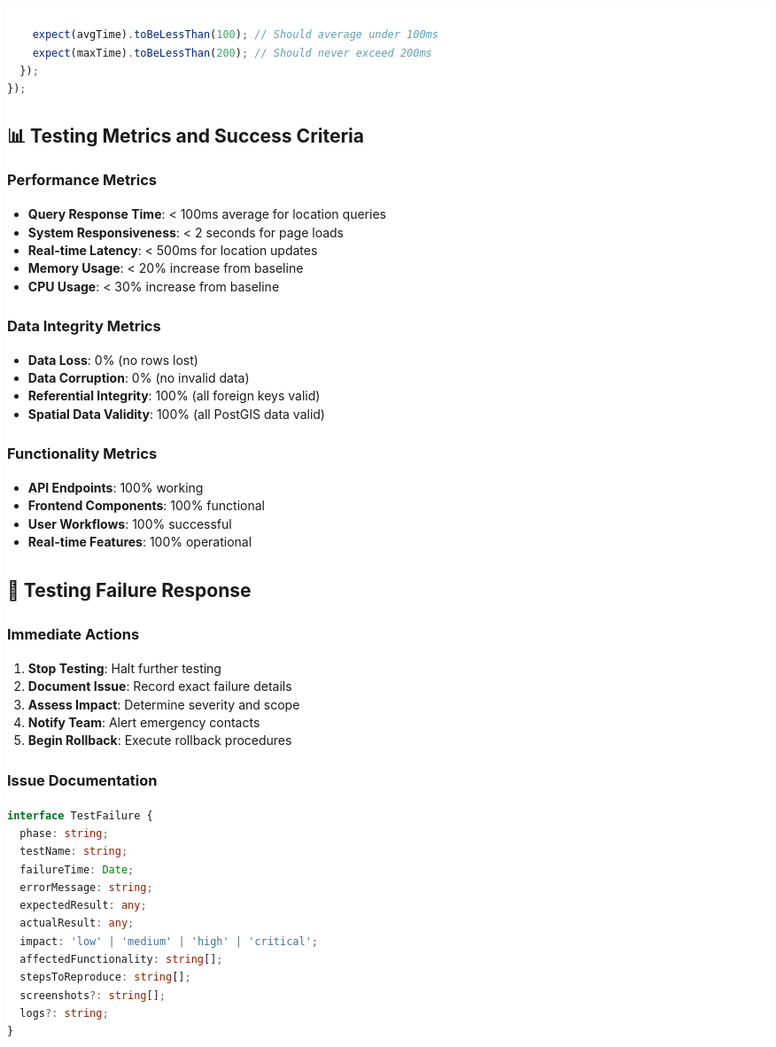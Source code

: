 ```typescript
    
    expect(avgTime).toBeLessThan(100); // Should average under 100ms
    expect(maxTime).toBeLessThan(200); // Should never exceed 200ms
  });
});
```

## 📊 Testing Metrics and Success Criteria

### **Performance Metrics**
- **Query Response Time**: < 100ms average for location queries
- **System Responsiveness**: < 2 seconds for page loads
- **Real-time Latency**: < 500ms for location updates
- **Memory Usage**: < 20% increase from baseline
- **CPU Usage**: < 30% increase from baseline

### **Data Integrity Metrics**
- **Data Loss**: 0% (no rows lost)
- **Data Corruption**: 0% (no invalid data)
- **Referential Integrity**: 100% (all foreign keys valid)
- **Spatial Data Validity**: 100% (all PostGIS data valid)

### **Functionality Metrics**
- **API Endpoints**: 100% working
- **Frontend Components**: 100% functional
- **User Workflows**: 100% successful
- **Real-time Features**: 100% operational

## 🚨 Testing Failure Response

### **Immediate Actions**
1. **Stop Testing**: Halt further testing
2. **Document Issue**: Record exact failure details
3. **Assess Impact**: Determine severity and scope
4. **Notify Team**: Alert emergency contacts
5. **Begin Rollback**: Execute rollback procedures

### **Issue Documentation**
```typescript
interface TestFailure {
  phase: string;
  testName: string;
  failureTime: Date;
  errorMessage: string;
  expectedResult: any;
  actualResult: any;
  impact: 'low' | 'medium' | 'high' | 'critical';
  affectedFunctionality: string[];
  stepsToReproduce: string[];
  screenshots?: string[];
  logs?: string;
}
```
